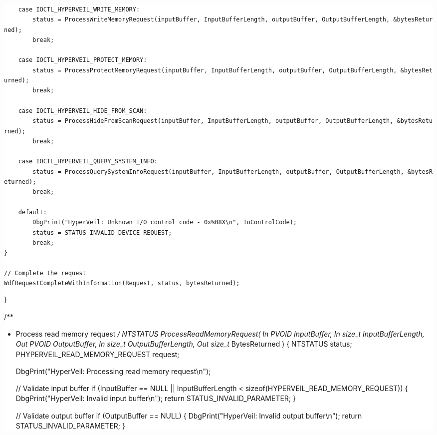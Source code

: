         case IOCTL_HYPERVEIL_WRITE_MEMORY:
            status = ProcessWriteMemoryRequest(inputBuffer, InputBufferLength, outputBuffer, OutputBufferLength, &bytesReturned);
            break;
            
        case IOCTL_HYPERVEIL_PROTECT_MEMORY:
            status = ProcessProtectMemoryRequest(inputBuffer, InputBufferLength, outputBuffer, OutputBufferLength, &bytesReturned);
            break;
            
        case IOCTL_HYPERVEIL_HIDE_FROM_SCAN:
            status = ProcessHideFromScanRequest(inputBuffer, InputBufferLength, outputBuffer, OutputBufferLength, &bytesReturned);
            break;
            
        case IOCTL_HYPERVEIL_QUERY_SYSTEM_INFO:
            status = ProcessQuerySystemInfoRequest(inputBuffer, InputBufferLength, outputBuffer, OutputBufferLength, &bytesReturned);
            break;
            
        default:
            DbgPrint("HyperVeil: Unknown I/O control code - 0x%08X\n", IoControlCode);
            status = STATUS_INVALID_DEVICE_REQUEST;
            break;
    }
    
    // Complete the request
    WdfRequestCompleteWithInformation(Request, status, bytesReturned);
}

/**
 * Process read memory request
 */
NTSTATUS
ProcessReadMemoryRequest(
    _In_ PVOID InputBuffer,
    _In_ size_t InputBufferLength,
    _Out_ PVOID OutputBuffer,
    _In_ size_t OutputBufferLength,
    _Out_ size_t* BytesReturned
)
{
    NTSTATUS status;
    PHYPERVEIL_READ_MEMORY_REQUEST request;
    
    DbgPrint("HyperVeil: Processing read memory request\n");
    
    // Validate input buffer
    if (InputBuffer == NULL || InputBufferLength < sizeof(HYPERVEIL_READ_MEMORY_REQUEST)) {
        DbgPrint("HyperVeil: Invalid input buffer\n");
        return STATUS_INVALID_PARAMETER;
    }
    
    // Validate output buffer
    if (OutputBuffer == NULL) {
        DbgPrint("HyperVeil: Invalid output buffer\n");
        return STATUS_INVALID_PARAMETER;
    }
    
